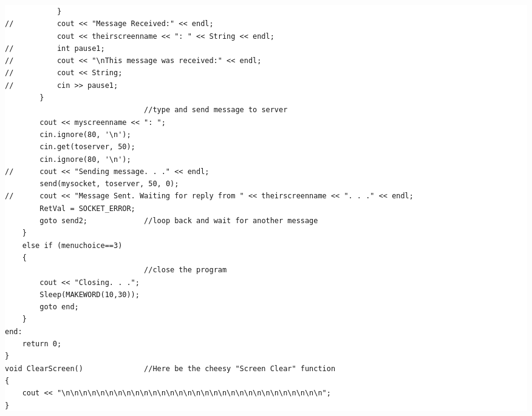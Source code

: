 ```
			}
//			cout << "Message Received:" << endl;
			cout << theirscreenname << ": " << String << endl;
//			int pause1;
//			cout << "\nThis message was received:" << endl;
//			cout << String;
//			cin >> pause1;
		}
								//type and send message to server
		cout << myscreenname << ": ";
		cin.ignore(80, '\n');
		cin.get(toserver, 50);
		cin.ignore(80, '\n');
//		cout << "Sending message. . ." << endl;
		send(mysocket, toserver, 50, 0);
//		cout << "Message Sent. Waiting for reply from " << theirscreenname << ". . ." << endl;
		RetVal = SOCKET_ERROR;
		goto send2;				//loop back and wait for another message
	}
	else if (menuchoice==3)
	{
								//close the program
		cout << "Closing. . .";
		Sleep(MAKEWORD(10,30));
		goto end;
	}
end:
	return 0;
}
void ClearScreen()				//Here be the cheesy "Screen Clear" function
{
	cout << "\n\n\n\n\n\n\n\n\n\n\n\n\n\n\n\n\n\n\n\n\n\n\n\n\n\n\n\n\n\n";
}
```

